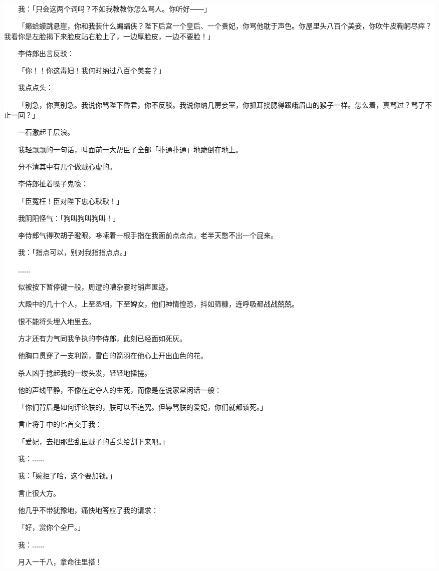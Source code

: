 &emsp;&emsp;我：「只会这两个词吗？不如我教教你怎么骂人。你听好——」  
  
&emsp;&emsp;「癞蛤蟆跳悬崖，你和我装什么蝙蝠侠？陛下后宫一个皇后、一个贵妃，你骂他耽于声色。你屋里头八百个美妾，你吹牛皮鞠躬尽瘁？我看你是左脸揭下来脸皮贴右脸上了，一边厚脸皮，一边不要脸！」  
  
&emsp;&emsp;李侍郎出言反驳：  
  
&emsp;&emsp;「你！！你这毒妇！我何时纳过八百个美妾？」  
  
&emsp;&emsp;我点点头：  
  
&emsp;&emsp;「别急，你真别急。我说你骂陛下昏君，你不反驳。我说你纳几房妾室，你抓耳挠腮得跟峨眉山的猴子一样。怎么着，真骂过？骂了不止一回？」  
  
&emsp;&emsp;一石激起千层浪。  
  
&emsp;&emsp;我轻飘飘的一句话，叫面前一大帮臣子全部「扑通扑通」地跪倒在地上。  
  
&emsp;&emsp;分不清其中有几个做贼心虚的。  
  
&emsp;&emsp;李侍郎扯着嗓子鬼嚎：  
  
&emsp;&emsp;「臣冤枉！臣对陛下忠心耿耿！」  
  
&emsp;&emsp;我阴阳怪气：「狗叫狗叫狗叫！」  
  
&emsp;&emsp;李侍郎气得吹胡子瞪眼，哆嗦着一根手指在我面前点点点，老半天憋不出一个屁来。  
  
&emsp;&emsp;我：「指点可以，别对我指指点点。」  
  
&emsp;&emsp;……  
  
&emsp;&emsp;似被按下暂停键一般，周遭的嘈杂霎时销声匿迹。  
  
&emsp;&emsp;大殿中的几十个人，上至丞相，下至婢女，他们神情惶恐，抖如筛糠，连呼吸都战战兢兢。  
  
&emsp;&emsp;恨不能将头埋入地里去。  
  
&emsp;&emsp;方才还有力气同我争执的李侍郎，此刻已经面如死灰。  
  
&emsp;&emsp;他胸口贯穿了一支利箭，雪白的箭羽在他心上开出血色的花。  
  
&emsp;&emsp;杀人凶手捻起我的一缕头发，轻轻地揉搓。  
  
&emsp;&emsp;他的声线平静，不像在定夺人的生死，而像是在说家常闲话一般：  
  
&emsp;&emsp;「你们背后是如何评论朕的，朕可以不追究。但辱骂朕的爱妃，你们就都该死。」  
  
&emsp;&emsp;言止将手中的匕首交于我：  
  
&emsp;&emsp;「爱妃，去把那些乱臣贼子的舌头给割下来吧。」  
  
&emsp;&emsp;我：……  
  
&emsp;&emsp;我：「婉拒了哈，这个要加钱。」  
  
&emsp;&emsp;言止很大方。  
  
&emsp;&emsp;他几乎不带犹豫地，痛快地答应了我的请求：  
  
&emsp;&emsp;「好，赏你个全尸。」  
  
&emsp;&emsp;我：……  
  
&emsp;&emsp;月入一千八，拿命往里搭！  
  